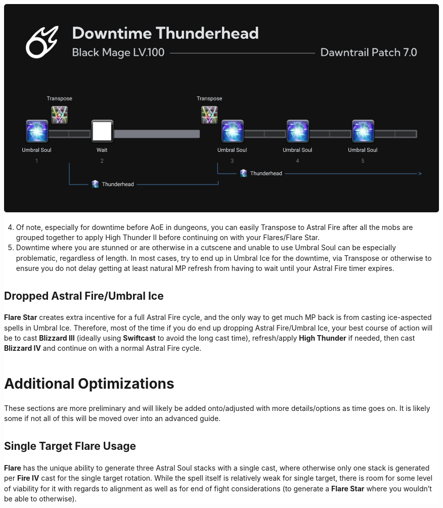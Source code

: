 ![](/img/jobs/blm/black-mage-downtime-thunderhead.png "Downtime Thunderhead")

4. Of note, especially for downtime before AoE in dungeons, you can easily Transpose to Astral Fire after all the mobs are grouped together to apply High Thunder II before continuing on with your Flares/Flare Star.
5. Downtime where you are stunned or are otherwise in a cutscene and unable to use Umbral Soul can be especially problematic, regardless of length. In most cases, try to end up in Umbral Ice for the downtime, via Transpose or otherwise to ensure you do not delay getting at least natural MP refresh from having to wait until your Astral Fire timer expires.

## Dropped Astral Fire/Umbral Ice

**Flare Star** creates extra incentive for a full Astral Fire cycle, and the only way to get much MP back is from casting ice-aspected spells in Umbral Ice. Therefore, most of the time if you do end up dropping Astral Fire/Umbral Ice, your best course of action will be to cast **Blizzard III** (ideally using **Swiftcast** to avoid the long cast time), refresh/apply **High Thunder** if needed, then cast **Blizzard IV** and continue on with a normal Astral Fire cycle.

# **Additional Optimizations**

These sections are more preliminary and will likely be added onto/adjusted with more details/options as time goes on. It is likely some if not all of this will be moved over into an advanced guide.

## Single Target Flare Usage

**Flare** has the unique ability to generate three Astral Soul stacks with a single cast, where otherwise only one stack is generated per **Fire IV** cast for the single target rotation. While the spell itself is relatively weak for single target, there is room for some level of viability for it with regards to alignment as well as for end of fight considerations (to generate a **Flare Star** where you wouldn’t be able to otherwise).
